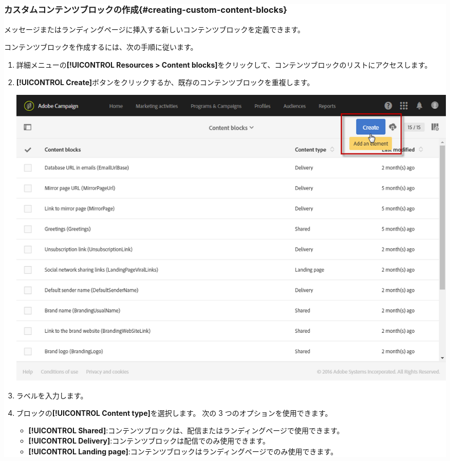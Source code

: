### カスタムコンテンツブロックの作成{#creating-custom-content-blocks}

メッセージまたはランディングページに挿入する新しいコンテンツブロックを定義できます。

コンテンツブロックを作成するには、次の手順に従います。

1. 詳細メニューの&#x200B;**[!UICONTROL Resources > Content blocks]**&#x200B;をクリックして、コンテンツブロックのリストにアクセスします。
1. **[!UICONTROL Create]**&#x200B;ボタンをクリックするか、既存のコンテンツブロックを重複します。

   ![](assets/content_bloc_01.png)

1. ラベルを入力します。
1. ブロックの&#x200B;**[!UICONTROL Content type]**&#x200B;を選択します。 次の 3 つのオプションを使用できます。

   * **[!UICONTROL Shared]**:コンテンツブロックは、配信またはランディングページで使用できます。
   * **[!UICONTROL Delivery]**:コンテンツブロックは配信でのみ使用できます。
   * **[!UICONTROL Landing page]**:コンテンツブロックはランディングページでのみ使用できます。
